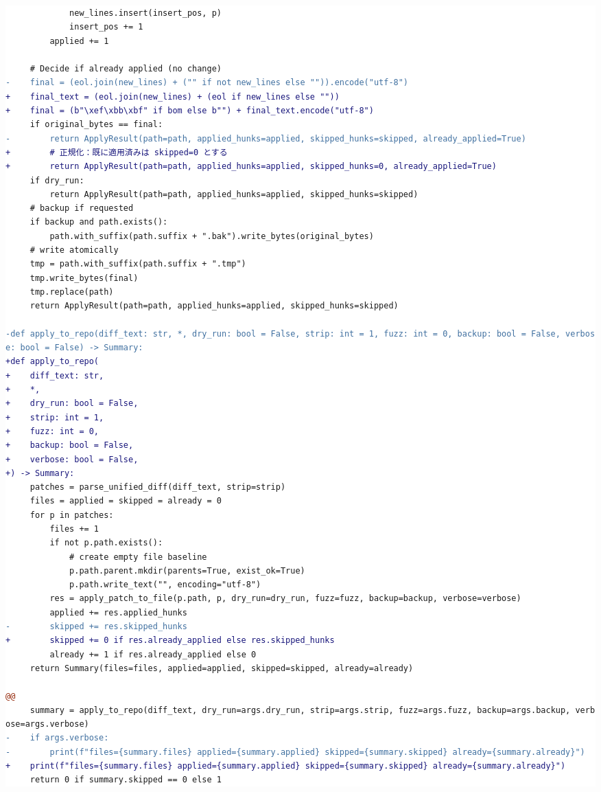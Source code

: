 ```diff
             new_lines.insert(insert_pos, p)
             insert_pos += 1
         applied += 1
 
     # Decide if already applied (no change)
-    final = (eol.join(new_lines) + ("" if not new_lines else "")).encode("utf-8")
+    final_text = (eol.join(new_lines) + (eol if new_lines else ""))
+    final = (b"\xef\xbb\xbf" if bom else b"") + final_text.encode("utf-8")
     if original_bytes == final:
-        return ApplyResult(path=path, applied_hunks=applied, skipped_hunks=skipped, already_applied=True)
+        # 正規化：既に適用済みは skipped=0 とする
+        return ApplyResult(path=path, applied_hunks=applied, skipped_hunks=0, already_applied=True)
     if dry_run:
         return ApplyResult(path=path, applied_hunks=applied, skipped_hunks=skipped)
     # backup if requested
     if backup and path.exists():
         path.with_suffix(path.suffix + ".bak").write_bytes(original_bytes)
     # write atomically
     tmp = path.with_suffix(path.suffix + ".tmp")
     tmp.write_bytes(final)
     tmp.replace(path)
     return ApplyResult(path=path, applied_hunks=applied, skipped_hunks=skipped)

-def apply_to_repo(diff_text: str, *, dry_run: bool = False, strip: int = 1, fuzz: int = 0, backup: bool = False, verbose: bool = False) -> Summary:
+def apply_to_repo(
+    diff_text: str,
+    *,
+    dry_run: bool = False,
+    strip: int = 1,
+    fuzz: int = 0,
+    backup: bool = False,
+    verbose: bool = False,
+) -> Summary:
     patches = parse_unified_diff(diff_text, strip=strip)
     files = applied = skipped = already = 0
     for p in patches:
         files += 1
         if not p.path.exists():
             # create empty file baseline
             p.path.parent.mkdir(parents=True, exist_ok=True)
             p.path.write_text("", encoding="utf-8")
         res = apply_patch_to_file(p.path, p, dry_run=dry_run, fuzz=fuzz, backup=backup, verbose=verbose)
         applied += res.applied_hunks
-        skipped += res.skipped_hunks
+        skipped += 0 if res.already_applied else res.skipped_hunks
         already += 1 if res.already_applied else 0
     return Summary(files=files, applied=applied, skipped=skipped, already=already)
 
@@
     summary = apply_to_repo(diff_text, dry_run=args.dry_run, strip=args.strip, fuzz=args.fuzz, backup=args.backup, verbose=args.verbose)
-    if args.verbose:
-        print(f"files={summary.files} applied={summary.applied} skipped={summary.skipped} already={summary.already}")
+    print(f"files={summary.files} applied={summary.applied} skipped={summary.skipped} already={summary.already}")
     return 0 if summary.skipped == 0 else 1
```

